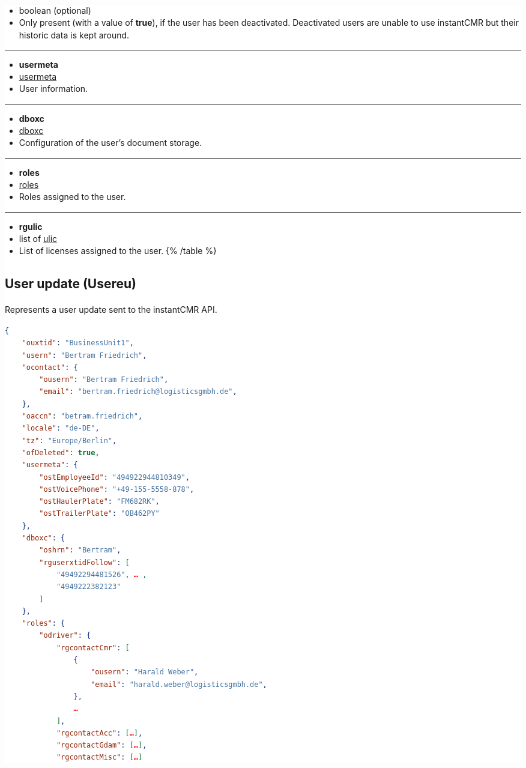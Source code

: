 * boolean (optional)
* Only present (with a value of **true**), if the user has been deactivated. Deactivated users are unable to use instantCMR but their historic data is kept around.
---
* **usermeta**
* [usermeta](?p=/user-schemas#user-description-usermeta)
* User information.
---
* **dboxc**
* [dboxc](?p=/document-storage-schemas#document-storage-configuration-dboxc)
* Configuration of the user’s document storage.
---
* **roles**
* [roles](?p=/user-schemas#user-roles-roles)
* Roles assigned to the user.
---
* **rgulic**
* list of [ulic](?p=/user-schemas#user-license-assignment-ulic)
* List of licenses assigned to the user.
{% /table %}




## User update (Usereu)

Represents a user update sent to the instantCMR API.

```json {% name="Usereu" %}
{
    "ouxtid": "BusinessUnit1",
    "usern": "Bertram Friedrich",
    "ocontact": {
        "ousern": "Bertram Friedrich",
        "email": "bertram.friedrich@logisticsgmbh.de",
    },
    "oaccn": "betram.friedrich",
    "locale": "de-DE",
    "tz": "Europe/Berlin",
    "ofDeleted": true,
    "usermeta": {
        "ostEmployeeId": "494922944810349",
        "ostVoicePhone": "+49-155-5558-878",
        "ostHaulerPlate": "FM682RK",
        "ostTrailerPlate": "OB462PY"
    },
    "dboxc": {
        "oshrn": "Bertram",
        "rguserxtidFollow": [
            "49492294481526", … ,
            "4949222382123"
        ]
    },
    "roles": {
        "odriver": {
            "rgcontactCmr": [
                {
                    "ousern": "Harald Weber",
                    "email": "harald.weber@logisticsgmbh.de",
                },  
                …
            ],
            "rgcontactAcc": […],
            "rgcontactGdam": […],
            "rgcontactMisc": […]
```